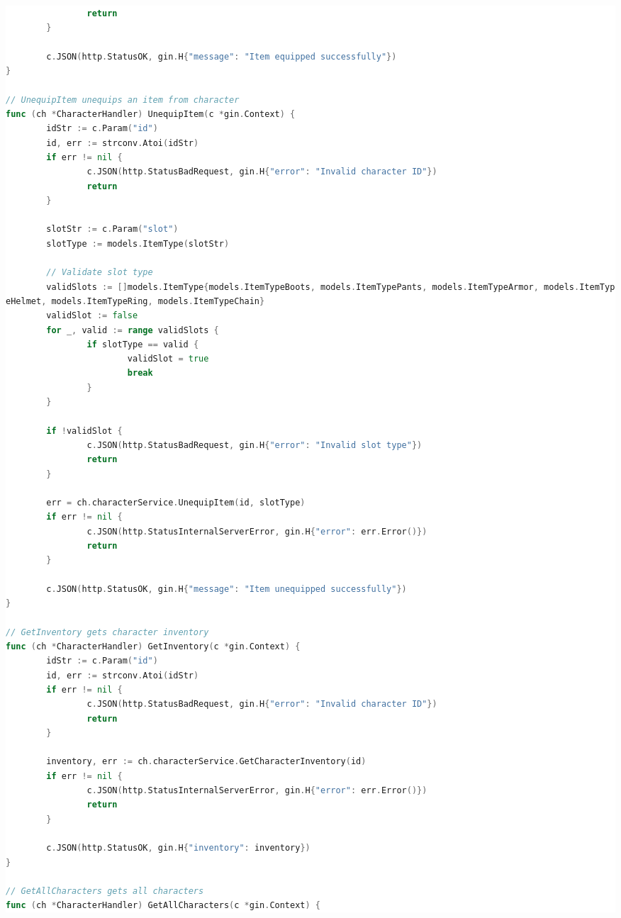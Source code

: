 ```go
                return
        }

        c.JSON(http.StatusOK, gin.H{"message": "Item equipped successfully"})
}

// UnequipItem unequips an item from character
func (ch *CharacterHandler) UnequipItem(c *gin.Context) {
        idStr := c.Param("id")
        id, err := strconv.Atoi(idStr)
        if err != nil {
                c.JSON(http.StatusBadRequest, gin.H{"error": "Invalid character ID"})
                return
        }

        slotStr := c.Param("slot")
        slotType := models.ItemType(slotStr)

        // Validate slot type
        validSlots := []models.ItemType{models.ItemTypeBoots, models.ItemTypePants, models.ItemTypeArmor, models.ItemTypeHelmet, models.ItemTypeRing, models.ItemTypeChain}
        validSlot := false
        for _, valid := range validSlots {
                if slotType == valid {
                        validSlot = true
                        break
                }
        }

        if !validSlot {
                c.JSON(http.StatusBadRequest, gin.H{"error": "Invalid slot type"})
                return
        }

        err = ch.characterService.UnequipItem(id, slotType)
        if err != nil {
                c.JSON(http.StatusInternalServerError, gin.H{"error": err.Error()})
                return
        }

        c.JSON(http.StatusOK, gin.H{"message": "Item unequipped successfully"})
}

// GetInventory gets character inventory
func (ch *CharacterHandler) GetInventory(c *gin.Context) {
        idStr := c.Param("id")
        id, err := strconv.Atoi(idStr)
        if err != nil {
                c.JSON(http.StatusBadRequest, gin.H{"error": "Invalid character ID"})
                return
        }

        inventory, err := ch.characterService.GetCharacterInventory(id)
        if err != nil {
                c.JSON(http.StatusInternalServerError, gin.H{"error": err.Error()})
                return
        }

        c.JSON(http.StatusOK, gin.H{"inventory": inventory})
}

// GetAllCharacters gets all characters
func (ch *CharacterHandler) GetAllCharacters(c *gin.Context) {
```